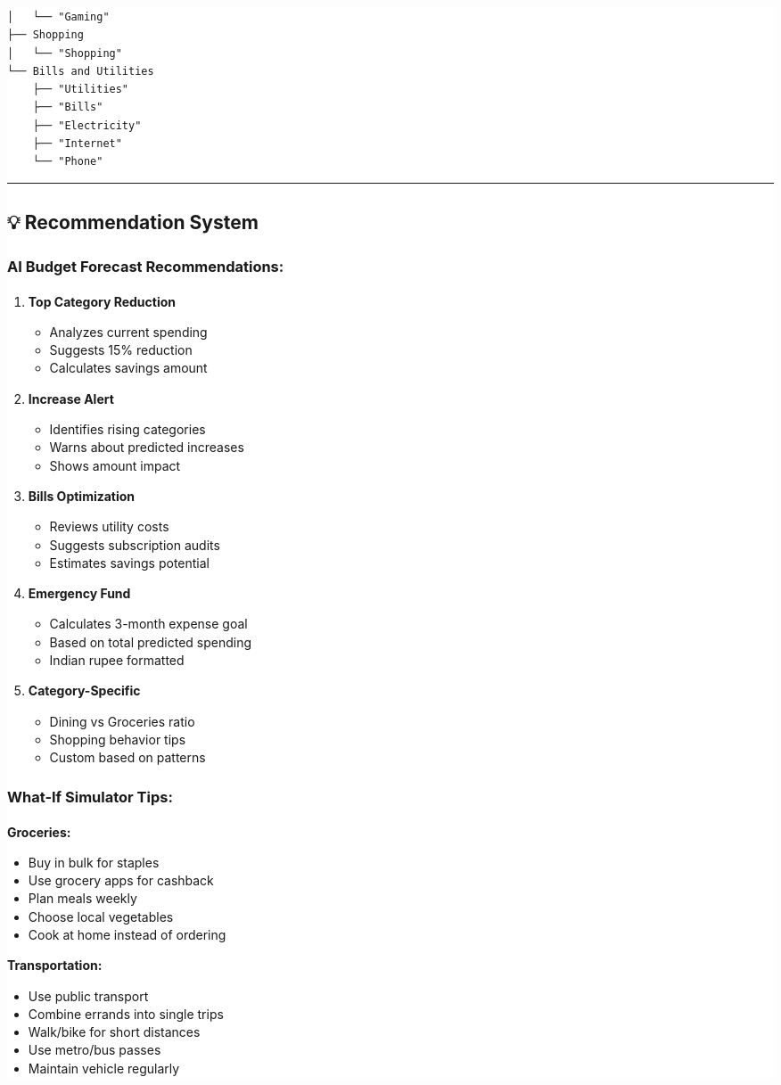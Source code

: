 ```
│   └── "Gaming"
├── Shopping
│   └── "Shopping"
└── Bills and Utilities
    ├── "Utilities"
    ├── "Bills"
    ├── "Electricity"
    ├── "Internet"
    └── "Phone"
```

---

## 💡 Recommendation System

### **AI Budget Forecast Recommendations:**

1. **Top Category Reduction**
   - Analyzes current spending
   - Suggests 15% reduction
   - Calculates savings amount

2. **Increase Alert**
   - Identifies rising categories
   - Warns about predicted increases
   - Shows amount impact

3. **Bills Optimization**
   - Reviews utility costs
   - Suggests subscription audits
   - Estimates savings potential

4. **Emergency Fund**
   - Calculates 3-month expense goal
   - Based on total predicted spending
   - Indian rupee formatted

5. **Category-Specific**
   - Dining vs Groceries ratio
   - Shopping behavior tips
   - Custom based on patterns

### **What-If Simulator Tips:**

**Groceries:**
- Buy in bulk for staples
- Use grocery apps for cashback
- Plan meals weekly
- Choose local vegetables
- Cook at home instead of ordering

**Transportation:**
- Use public transport
- Combine errands into single trips
- Walk/bike for short distances
- Use metro/bus passes
- Maintain vehicle regularly
